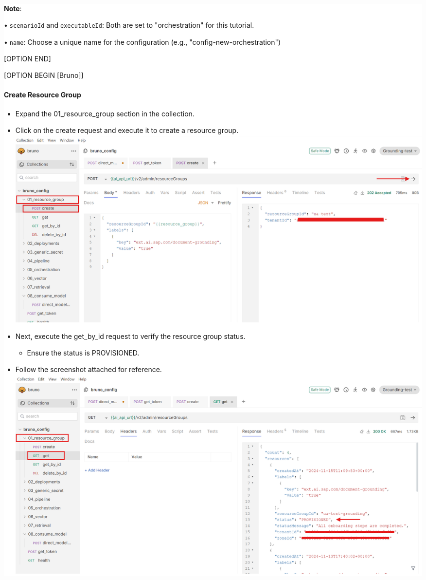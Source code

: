 **Note**: 

• `scenarioId` and `executableId`: Both are set to "orchestration" for this tutorial. 

• `name`: Choose a unique name for the configuration (e.g., "config-new-orchestration")

[OPTION END]

[OPTION BEGIN [Bruno]]

#### Create Resource Group

- Expand the 01_resource_group section in the collection.

- Click on the create request and execute it to create a resource group.
![img](img/resource_group.png)
-	Next, execute the get_by_id request to verify the resource group status.
    -	Ensure the status is PROVISIONED.

-	Follow the screenshot attached for reference.
![img](img/get_resource_group.png)
